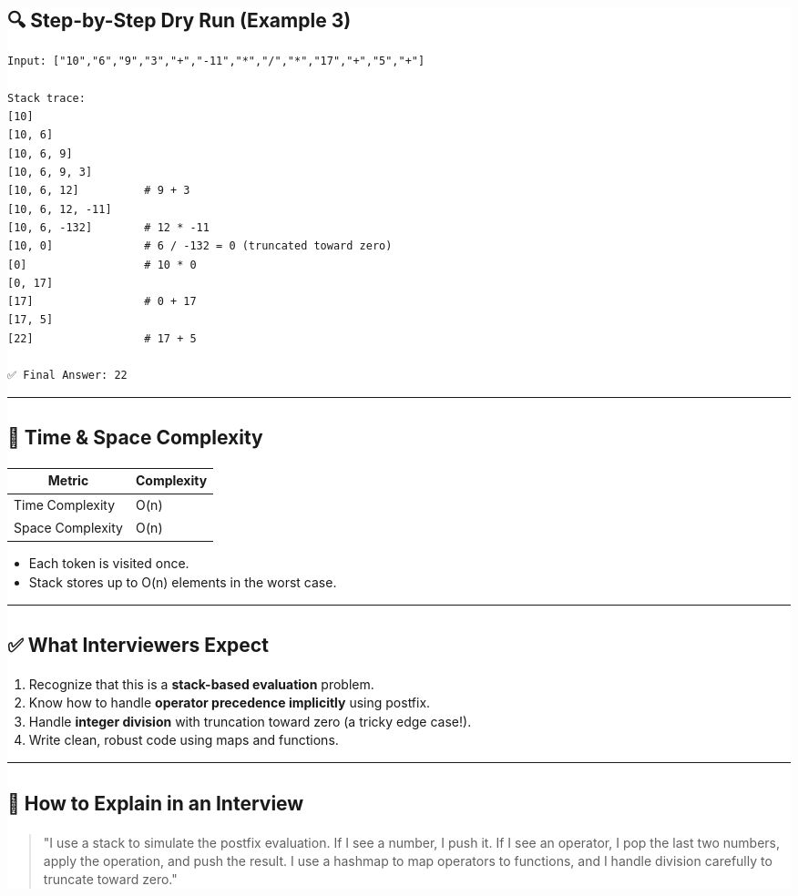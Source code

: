 
## 🔍 Step-by-Step Dry Run (Example 3)

```text
Input: ["10","6","9","3","+","-11","*","/","*","17","+","5","+"]

Stack trace:
[10]
[10, 6]
[10, 6, 9]
[10, 6, 9, 3]
[10, 6, 12]          # 9 + 3
[10, 6, 12, -11]
[10, 6, -132]        # 12 * -11
[10, 0]              # 6 / -132 = 0 (truncated toward zero)
[0]                  # 10 * 0
[0, 17]
[17]                 # 0 + 17
[17, 5]
[22]                 # 17 + 5

✅ Final Answer: 22
```

---

## 🔎 Time & Space Complexity

| Metric           | Complexity |
| ---------------- | ---------- |
| Time Complexity  | O(n)       |
| Space Complexity | O(n)       |

* Each token is visited once.
* Stack stores up to O(n) elements in the worst case.

---

## ✅ What Interviewers Expect

1. Recognize that this is a **stack-based evaluation** problem.
2. Know how to handle **operator precedence implicitly** using postfix.
3. Handle **integer division** with truncation toward zero (a tricky edge case!).
4. Write clean, robust code using maps and functions.

---

## 💬 How to Explain in an Interview

> "I use a stack to simulate the postfix evaluation.
> If I see a number, I push it. If I see an operator, I pop the last two numbers,
> apply the operation, and push the result.
> I use a hashmap to map operators to functions,
> and I handle division carefully to truncate toward zero."
